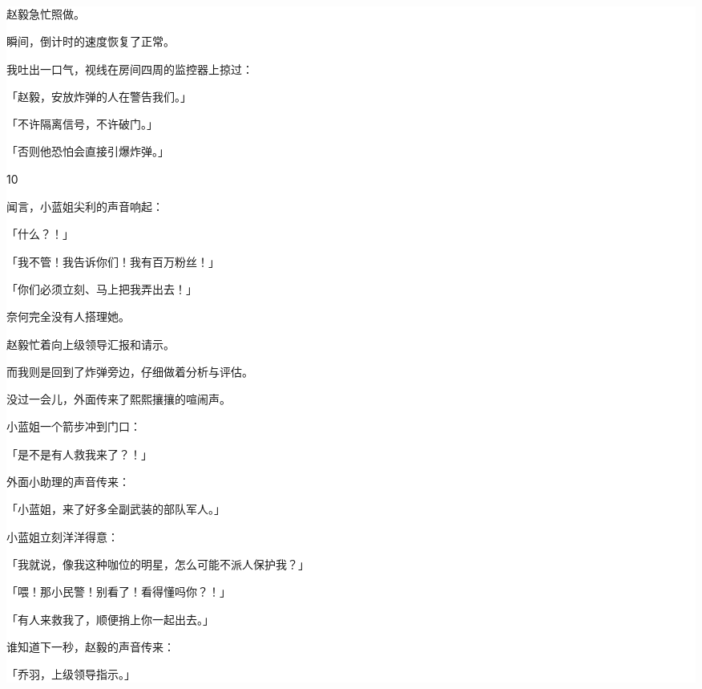 赵毅急忙照做。


瞬间，倒计时的速度恢复了正常。


我吐出一口气，视线在房间四周的监控器上掠过：


「赵毅，安放炸弹的人在警告我们。」


「不许隔离信号，不许破门。」


「否则他恐怕会直接引爆炸弹。」


10


闻言，小蓝姐尖利的声音响起：


「什么？！」


「我不管！我告诉你们！我有百万粉丝！」


「你们必须立刻、马上把我弄出去！」


奈何完全没有人搭理她。


赵毅忙着向上级领导汇报和请示。


而我则是回到了炸弹旁边，仔细做着分析与评估。


没过一会儿，外面传来了熙熙攘攘的喧闹声。


小蓝姐一个箭步冲到门口：


「是不是有人救我来了？！」


外面小助理的声音传来：


「小蓝姐，来了好多全副武装的部队军人。」


小蓝姐立刻洋洋得意：


「我就说，像我这种咖位的明星，怎么可能不派人保护我？」


「喂！那小民警！别看了！看得懂吗你？！」


「有人来救我了，顺便捎上你一起出去。」


谁知道下一秒，赵毅的声音传来：


「乔羽，上级领导指示。」

